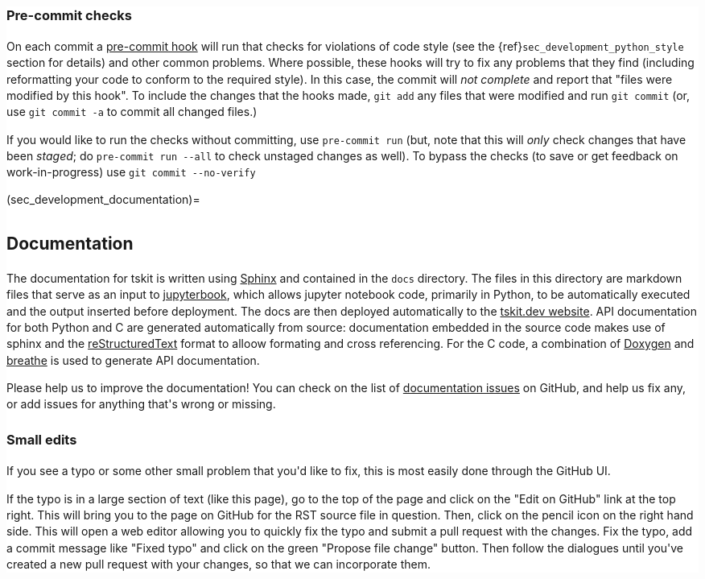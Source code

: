 
### Pre-commit checks

On each commit a [pre-commit hook](https://pre-commit.com/)  will run
that checks for violations of code style
(see the {ref}`sec_development_python_style` section for details)
and other common problems.
Where possible, these hooks will try to fix any problems that they find (including reformatting
your code to conform to the required style). In this case, the commit
will *not complete* and report that "files were modified by this hook".
To include the changes that the hooks made, `git add` any
files that were modified and run `git commit` (or, use `git commit -a`
to commit all changed files.)

If you would like to run the checks without committing, use `pre-commit run`
(but, note that this will *only* check changes that have been *staged*;
do `pre-commit run --all` to check unstaged changes as well).
To bypass the checks (to save or get feedback on work-in-progress) use
`git commit --no-verify`

(sec_development_documentation)=


## Documentation

The documentation for tskit is written using
[Sphinx](http://www.sphinx-doc.org/en/stable/)
and contained in the `docs` directory. The files in this directory are
markdown files that serve as an input to [jupyterbook](https://jupyterbook.org/),
which allows jupyter notebook code, primarily in Python, to be automatically
executed and the output inserted before deployment. The docs are then
deployed automatically to the [tskit.dev website](https://tskit.dev/).
API documentation for both Python and C are generated automatically from
source: documentation embedded in the source code makes use of sphinx and
the [reStructuredText](http://docutils.sourceforge.net/rst.html) format to
alloow formating and cross referencing.
For the C code, a combination of [Doxygen](http://www.doxygen.nl/)
and [breathe](https://breathe.readthedocs.io/en/latest/) is used to
generate API documentation.

Please help us to improve the documentation! You can check on the list of
[documentation issues](https://github.com/tskit-dev/tskit/issues?q=is%3Aissue+is%3Aopen+label%3Adocumentation)
on GitHub, and help us fix any, or add issues for anything that's wrong or missing.


### Small edits

If you see a typo or some other small problem that you'd like to fix,
this is most easily done through the GitHub UI.

If the typo is in a large section of text (like this page), go to the
top of the page and click on the "Edit on GitHub" link at the top
right. This will bring you to the page on GitHub for the RST
source file in question. Then, click on the pencil icon on the
right hand side. This will open a web editor allowing you to
quickly fix the typo and submit a pull request with the changes.
Fix the typo, add a commit message like "Fixed typo" and click
on the green "Propose file change" button. Then follow the dialogues
until you've created a new pull request with your changes,
so that we can incorporate them.
